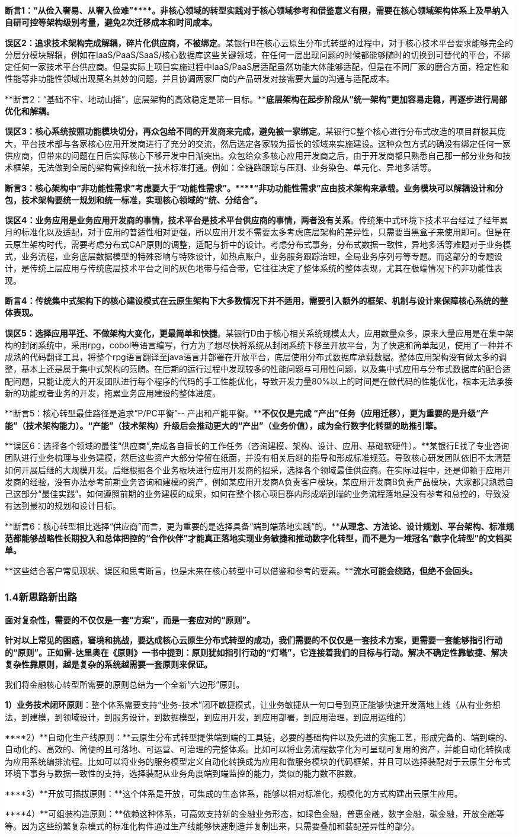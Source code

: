 **断言1：“从俭入奢易、从奢入俭难”\*\*\*\*。非核心领域的转型实践对于核心领域参考和借鉴意义有限，需要在核心领域架构体系上及早纳入自研可控等架构级别考量，避免2次迁移成本和时间成本。**

**误区2：追求技术架构完成解耦，碎片化供应商，不被绑定**。某银行B在核心云原生分布式转型的过程中，对于核心技术平台要求能够完全的分层分模块解耦，例如在IaaS/PaaS/SaaS/核心数据库这些关键领域，在任何一层出现问题的时候都能够随时的切换到可替代的平台，不绑定任何一家技术平台供应商。但是实际上项目实施过程中IaaS/PaaS层适配虽然功能大体能够适配，但是在不同厂家的磨合方面，稳定性和性能等非功能性领域出现莫名其妙的问题，并且协调两家厂商的产品研发对接需要大量的沟通与适配成本。

\*\*断言2：“基础不牢、地动山摇”，底层架构的高效稳定是第一目标。\*\***底层架构在起步阶段从“统一架构”更加容易走稳，再逐步进行局部优化和解耦。**

**误区3：核心系统按照功能模块切分，再众包给不同的开发商来完成，避免被一家绑定**。某银行C整个核心进行分布式改造的项目群极其庞大，平台技术部与各家核心应用开发商进行了充分的交流，然后选定各家较为擅长的领域来实施建设。这种众包方式的确没有绑定任何一家供应商，但带来的问题在日后实际核心下移开发中日渐突出。众包给众多核心应用开发商之后，由于开发商都只熟悉自己那一部分业务和技术框架，无法做到全局的架构管控和统一技术标准打通。例如：全链路跟踪与压测、业务染色、单元化、异地多活等。

**断言3：核心架构中“非功能性需求”考虑要大于“功能性需求”。\*\*\*\*“非功功能性需求”应由技术架构来承载。业务模块可以解耦设计和分包，技术架构要统一规划和统一标准，实现核心领域的“统、分结合”。**

**误区4：业务应用是业务应用开发商的事情，技术平台是技术平台供应商的事情，两者没有关系**。传统集中式环境下技术平台经过了经年累月的标准化以及适配，对于应用的普适性相对更强，所以应用开发不需要太多考虑底层架构的差异性，只需要当黑盒子来使用即可。但是在云原生架构时代，需要考虑分布式CAP原则的调整，适配与折中的设计。考虑分布式事务，分布式数据一致性，异地多活等难题对于业务模式，业务流程，业务底层数据模型的特殊影响与特殊设计，如热点账户，业务服务跟踪治理，全局业务序列号等专题。而这部分的专题设计，是传统上层应用与传统底层技术平台之间的灰色地带与结合带，它往往决定了整体系统的整体表现，尤其在极端情况下的非功能性表现。

**断言4：传统集中式架构下的核心建设模式在云原生架构下大多数情况下并不适用，需要引入额外的框架、机制与设计来保障核心系统的整体表现。**

**误区5：选择应用平迁、不做架构大变化，更最简单和快捷**。某银行D由于核心相关系统规模太大，应用数量众多，原来大量应用是在集中架构的封闭系统中，采用rpg，cobol等语言编写，行方为了想尽快将系统从封闭系统下移至开放平台，为了快速和简单起见，使用了一种并不成熟的代码翻译工具，将整个rpg语言翻译至java语言并部署在开放平台，底层使用分布式数据库承载数据。整体应用架构没有做太多的调整，基本上还是属于集中式架构的范畴。在后期的运行过程中发现较多的性能问题与可用性问题，以及集中式应用与分布式数据库的配合适配问题，只能让庞大的开发团队进行每个程序的代码的手工性能优化，导致开发力量80%以上的时间是在做代码的性能优化，根本无法承接新的功能或者业务的开发，拖累业务应用建设的整体进度。

\*\*断言5：核心转型最佳路径是追求“P/PC平衡”-- 产出和产能平衡。\*\***不仅仅是完成 “产出”任务（应用迁移），更为重要的是升级“产能”（技术架构能力）。“产能”（技术架构）升级后会推动更大的“产出”（业务价值），成为全行数字化转型的助推引擎。**

\*\*误区6：选择各个领域的最佳“供应商”,完成各自擅长的工作任务（咨询建模、架构、设计、应用、基础软硬件）。\*\*某银行E找了专业咨询团队进行业务梳理与业务建模，然后这些资产大部分停留在纸面，并没有相关后继的指导和形成标准规范。导致核心研发团队依旧不太清楚如何开展后继的大规模开发。后继根据各个业务板块进行应用开发商的招采，选择各个领域最佳供应商。在实际过程中，还是仰赖于应用开发商的经验，没有办法参考前期业务咨询和建模的资产，例如某应用开发商A负责客户模块，某应用开发商B负责产品模块，大家都只熟悉自己这部分“最佳实践”。如何遵照前期的业务建模的成果，如何在整个核心项目群内形成端到端的业务流程落地是没有参考和总控的，导致没有达到最初的规划和设计目标。

\*\*断言6：核心转型相比选择“供应商”而言，更为重要的是选择具备“端到端落地实践”的。\*\***从理念、方法论、设计规划、平台架构、标准规范都能够战略性长期投入和总体把控的“合作伙伴”才能真正落地实现业务敏捷和推动数字化转型，而不是为一堆冠名“数字化转型”的文档买单。**

\*\*这些结合客户常见现状、误区和思考断言，也是未来在核心转型中可以借鉴和参考的要素。\*\***流水可能会绕路，但绝不会回头。**

### 1.4新思路新出路

**面对复杂性，需要的不仅仅是一套“方案”，而是一套应对的“原则”。**

**针对以上常见的困惑，窘境和挑战，要达成核心云原生分布式转型的成功，我们需要的不仅仅是一套技术方案，更需要一套能够指引行动的“原则”。正如雷-达里奥在《原则》一书中提到：原则犹如指引行动的“灯塔”，它连接着我们的目标与行动。解决不确定性靠敏捷、解决复杂性靠原则，越是复杂的系统越需要一套原则来保证。**

我们将金融核心转型所需要的原则总结为一个全新“六边形”原则。

**1）业务技术闭环原则**：整个体系需要支持“业务-技术”闭环敏捷模式，让业务敏捷从一句口号到真正能够快速开发落地上线（从有业务想法，到建模，到领域设计，到服务设计，到数据模型，到应用开发，到应用部署，到应用治理，到应用运维的）

\*\*\*\*2）\*\*自动化生产线原则：\*\*云原生分布式转型提供端到端的工具链，必要的基础构件以及先进的实施工艺，形成完备的、端到端的、自动化的、高效的、简便的且可落地、可运营、可治理的完整体系。比如可以将业务流程数字化为可呈现可复用的资产，并能自动化转换成为应用系统编排流程。比如可以将业务的服务模型定义自动化转换成为应用和微服务模块的代码框架，并且可以选择装配对于云原生分布式环境下事务与数据一致性的支持，选择装配从业务角度端到端监控的能力，类似的能力数不胜数。

\*\*\*\*3）\*\*开放可插拔原则：\*\*这个体系是开放，可集成的生态体系，能够以相对标准化，规模化的方式构建出云原生应用。

\*\*\*\*4）\*\*可组装构造原则：\*\*依赖这种体系，可高效支持新的金融业务形态，如绿色金融，普惠金融，数字金融，碳金融，开放金融等等。因为这些纷繁复杂模式的标准化构件通过生产线能够快速制造并复制出来，只需要叠加和装配差异性的部分。

